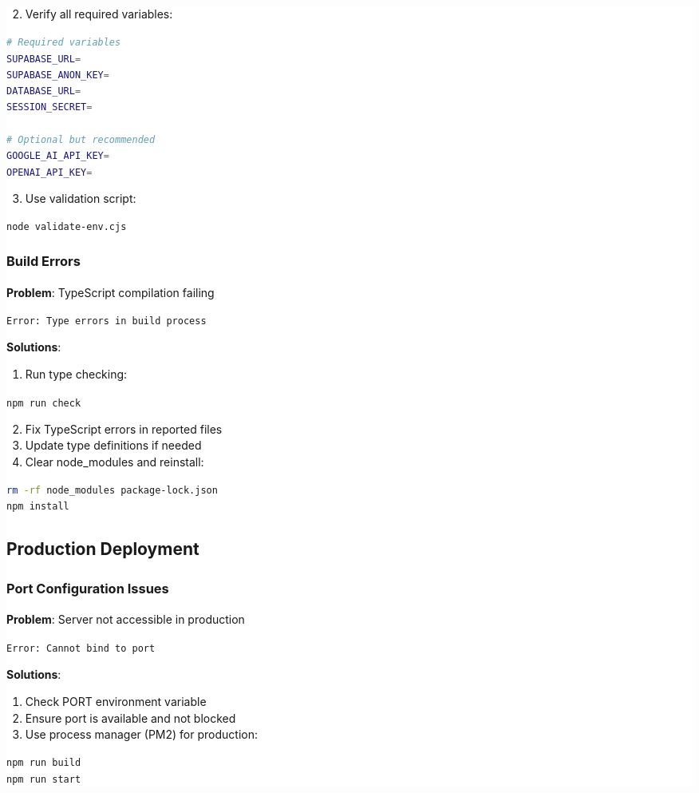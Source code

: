 2. Verify all required variables:
```bash
# Required variables
SUPABASE_URL=
SUPABASE_ANON_KEY=
DATABASE_URL=
SESSION_SECRET=

# Optional but recommended
GOOGLE_AI_API_KEY=
OPENAI_API_KEY=
```

3. Use validation script:
```bash
node validate-env.cjs
```

### Build Errors

**Problem**: TypeScript compilation failing
```
Error: Type errors in build process
```

**Solutions**:
1. Run type checking:
```bash
npm run check
```

2. Fix TypeScript errors in reported files
3. Update type definitions if needed
4. Clear node_modules and reinstall:
```bash
rm -rf node_modules package-lock.json
npm install
```

## Production Deployment

### Port Configuration Issues

**Problem**: Server not accessible in production
```
Error: Cannot bind to port
```

**Solutions**:
1. Check PORT environment variable
2. Ensure port is available and not blocked
3. Use process manager (PM2) for production:
```bash
npm run build
npm run start
```
